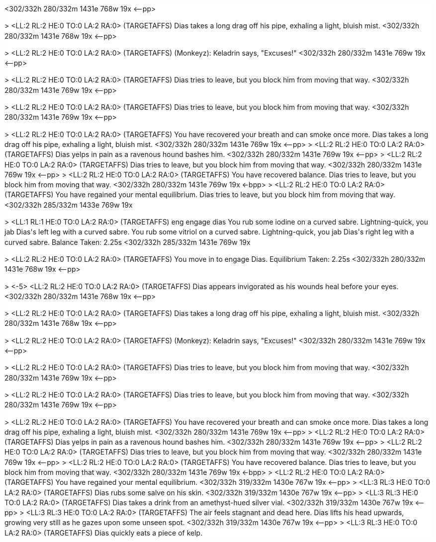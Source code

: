 <302/332h 280/332m 1431e 768w 19x <--pp> <p> <bd>> <LL:2 RL:2 HE:0 TO:0 LA:2 RA:0> (TARGETAFFS) 
Dias takes a long drag off his pipe, exhaling a light, bluish mist.
<302/332h 280/332m 1431e 768w 19x <--pp> <p> <bd>> <LL:2 RL:2 HE:0 TO:0 LA:2 RA:0> (TARGETAFFS) 
(Monkeyz): Keladrin says, "Excuses!"
<302/332h 280/332m 1431e 769w 19x <--pp> <p> <bd>> <LL:2 RL:2 HE:0 TO:0 LA:2 RA:0> (TARGETAFFS) 
Dias tries to leave, but you block him from moving that way.
<302/332h 280/332m 1431e 769w 19x <--pp> <p> <bd>> <LL:2 RL:2 HE:0 TO:0 LA:2 RA:0> (TARGETAFFS) 
Dias tries to leave, but you block him from moving that way.
<302/332h 280/332m 1431e 769w 19x <--pp> <p> <bd>> <LL:2 RL:2 HE:0 TO:0 LA:2 RA:0> (TARGETAFFS) 
You have recovered your breath and can smoke once more.
Dias takes a long drag off his pipe, exhaling a light, bluish mist.
<302/332h 280/332m 1431e 769w 19x <--pp> <bd>> <LL:2 RL:2 HE:0 TO:0 LA:2 RA:0> (TARGETAFFS) 
Dias yelps in pain as a ravenous hound bashes him.
<302/332h 280/332m 1431e 769w 19x <--pp> <bd>> <LL:2 RL:2 HE:0 TO:0 LA:2 RA:0> (TARGETAFFS) 
Dias tries to leave, but you block him from moving that way.
<302/332h 280/332m 1431e 769w 19x <--pp> <bd>> <LL:2 RL:2 HE:0 TO:0 LA:2 RA:0> (TARGETAFFS) 
You have recovered balance.
Dias tries to leave, but you block him from moving that way.
<302/332h 280/332m 1431e 769w 19x <-bpp> <bd>> <LL:2 RL:2 HE:0 TO:0 LA:2 RA:0> (TARGETAFFS) 
You have regained your mental equilibrium.
Dias tries to leave, but you block him from moving that way.
<302/332h 285/332m 1433e 769w 19x <ebpp> <p> <bd>> <LL:1 RL:1 HE:0 TO:0 LA:2 RA:0> (TARGETAFFS) eng
engage dias
You rub some iodine on a curved sabre.
Lightning-quick, you jab Dias's left leg with a curved sabre.
You rub some vitriol on a curved sabre.
Lightning-quick, you jab Dias's right leg with a curved sabre.
Balance Taken: 2.25s
<302/332h 285/332m 1431e 769w 19x <e-pp> <p> <bd>> <LL:2 RL:2 HE:0 TO:0 LA:2 RA:0> (TARGETAFFS) 
You move in to engage Dias.
Equilibrium Taken: 2.25s
<302/332h 280/332m 1431e 768w 19x <--pp> <p> <bd>> <-5> <LL:2 RL:2 HE:0 TO:0 LA:2 RA:0> (TARGETAFFS) 
Dias appears invigorated as his wounds heal before your eyes.
<302/332h 280/332m 1431e 768w 19x <--pp> <p> <bd>> <LL:2 RL:2 HE:0 TO:0 LA:2 RA:0> (TARGETAFFS) 
Dias takes a long drag off his pipe, exhaling a light, bluish mist.
<302/332h 280/332m 1431e 768w 19x <--pp> <p> <bd>> <LL:2 RL:2 HE:0 TO:0 LA:2 RA:0> (TARGETAFFS) 
(Monkeyz): Keladrin says, "Excuses!"
<302/332h 280/332m 1431e 769w 19x <--pp> <p> <bd>> <LL:2 RL:2 HE:0 TO:0 LA:2 RA:0> (TARGETAFFS) 
Dias tries to leave, but you block him from moving that way.
<302/332h 280/332m 1431e 769w 19x <--pp> <p> <bd>> <LL:2 RL:2 HE:0 TO:0 LA:2 RA:0> (TARGETAFFS) 
Dias tries to leave, but you block him from moving that way.
<302/332h 280/332m 1431e 769w 19x <--pp> <p> <bd>> <LL:2 RL:2 HE:0 TO:0 LA:2 RA:0> (TARGETAFFS) 
You have recovered your breath and can smoke once more.
Dias takes a long drag off his pipe, exhaling a light, bluish mist.
<302/332h 280/332m 1431e 769w 19x <--pp> <bd>> <LL:2 RL:2 HE:0 TO:0 LA:2 RA:0> (TARGETAFFS) 
Dias yelps in pain as a ravenous hound bashes him.
<302/332h 280/332m 1431e 769w 19x <--pp> <bd>> <LL:2 RL:2 HE:0 TO:0 LA:2 RA:0> (TARGETAFFS) 
Dias tries to leave, but you block him from moving that way.
<302/332h 280/332m 1431e 769w 19x <--pp> <bd>> <LL:2 RL:2 HE:0 TO:0 LA:2 RA:0> (TARGETAFFS) 
You have recovered balance.
Dias tries to leave, but you block him from moving that way.
<302/332h 280/332m 1431e 769w 19x <-bpp> <bd>> <LL:2 RL:2 HE:0 TO:0 LA:2 RA:0> (TARGETAFFS) 
You have regained your mental equilibrium.
<302/332h 319/332m 1430e 767w 19x <--pp> <bd>> <LL:3 RL:3 HE:0 TO:0 LA:2 RA:0> (TARGETAFFS) 
Dias rubs some salve on his skin.
<302/332h 319/332m 1430e 767w 19x <--pp> <bd>> <LL:3 RL:3 HE:0 TO:0 LA:2 RA:0> (TARGETAFFS) 
Dias takes a drink from an amethyst-hued silver vial.
<302/332h 319/332m 1430e 767w 19x <--pp> <bd>> <LL:3 RL:3 HE:0 TO:0 LA:2 RA:0> (TARGETAFFS) 
The air feels stagnant and dead here.
Dias lifts his head upwards, growing very still as he gazes upon some unseen 
spot.
<302/332h 319/332m 1430e 767w 19x <--pp> <bd>> <LL:3 RL:3 HE:0 TO:0 LA:2 RA:0> (TARGETAFFS) 
Dias quickly eats a piece of kelp.